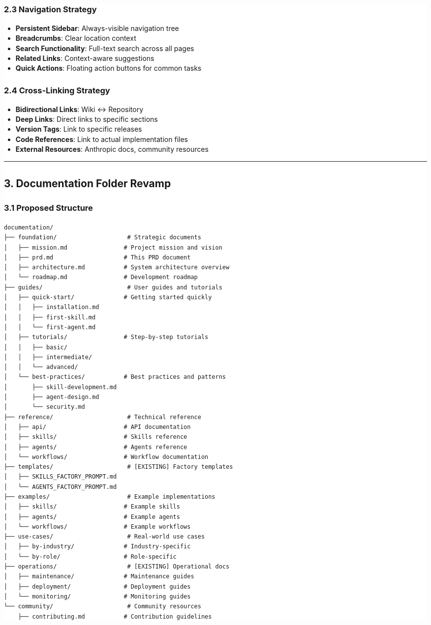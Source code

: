 ### 2.3 Navigation Strategy

- **Persistent Sidebar**: Always-visible navigation tree
- **Breadcrumbs**: Clear location context
- **Search Functionality**: Full-text search across all pages
- **Related Links**: Context-aware suggestions
- **Quick Actions**: Floating action buttons for common tasks

### 2.4 Cross-Linking Strategy

- **Bidirectional Links**: Wiki ↔ Repository
- **Deep Links**: Direct links to specific sections
- **Version Tags**: Link to specific releases
- **Code References**: Link to actual implementation files
- **External Resources**: Anthropic docs, community resources

---

## 3. Documentation Folder Revamp

### 3.1 Proposed Structure

```
documentation/
├── foundation/                    # Strategic documents
│   ├── mission.md                # Project mission and vision
│   ├── prd.md                    # This PRD document
│   ├── architecture.md           # System architecture overview
│   └── roadmap.md                # Development roadmap
├── guides/                        # User guides and tutorials
│   ├── quick-start/              # Getting started quickly
│   │   ├── installation.md
│   │   ├── first-skill.md
│   │   └── first-agent.md
│   ├── tutorials/                # Step-by-step tutorials
│   │   ├── basic/
│   │   ├── intermediate/
│   │   └── advanced/
│   └── best-practices/           # Best practices and patterns
│       ├── skill-development.md
│       ├── agent-design.md
│       └── security.md
├── reference/                     # Technical reference
│   ├── api/                      # API documentation
│   ├── skills/                   # Skills reference
│   ├── agents/                   # Agents reference
│   └── workflows/                # Workflow documentation
├── templates/                     # [EXISTING] Factory templates
│   ├── SKILLS_FACTORY_PROMPT.md
│   └── AGENTS_FACTORY_PROMPT.md
├── examples/                      # Example implementations
│   ├── skills/                   # Example skills
│   ├── agents/                   # Example agents
│   └── workflows/                # Example workflows
├── use-cases/                     # Real-world use cases
│   ├── by-industry/              # Industry-specific
│   └── by-role/                  # Role-specific
├── operations/                    # [EXISTING] Operational docs
│   ├── maintenance/              # Maintenance guides
│   ├── deployment/               # Deployment guides
│   └── monitoring/               # Monitoring guides
└── community/                     # Community resources
    ├── contributing.md           # Contribution guidelines
```